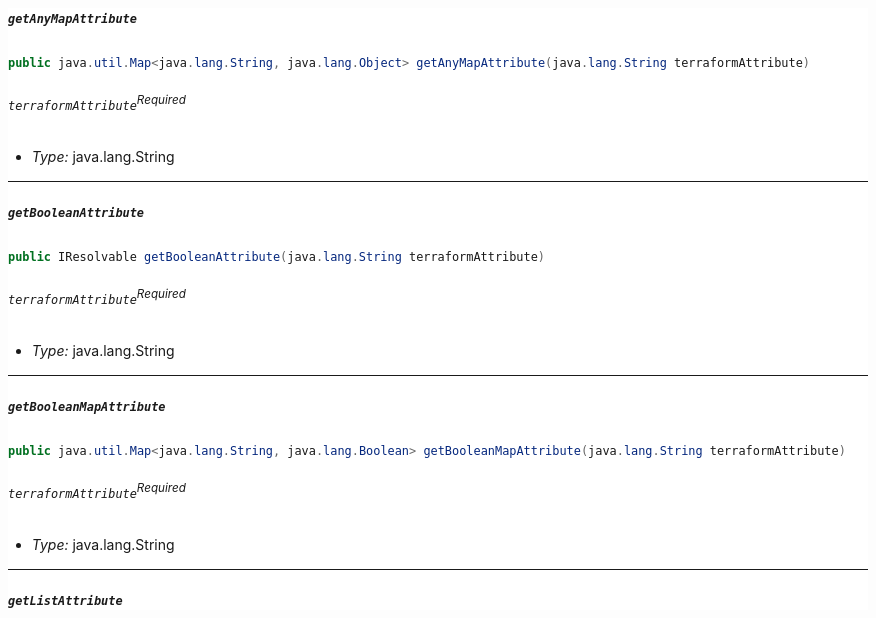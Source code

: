 ##### `getAnyMapAttribute` <a name="getAnyMapAttribute" id="@cdktf/provider-ionoscloud.pgDatabase.PgDatabase.getAnyMapAttribute"></a>

```java
public java.util.Map<java.lang.String, java.lang.Object> getAnyMapAttribute(java.lang.String terraformAttribute)
```

###### `terraformAttribute`<sup>Required</sup> <a name="terraformAttribute" id="@cdktf/provider-ionoscloud.pgDatabase.PgDatabase.getAnyMapAttribute.parameter.terraformAttribute"></a>

- *Type:* java.lang.String

---

##### `getBooleanAttribute` <a name="getBooleanAttribute" id="@cdktf/provider-ionoscloud.pgDatabase.PgDatabase.getBooleanAttribute"></a>

```java
public IResolvable getBooleanAttribute(java.lang.String terraformAttribute)
```

###### `terraformAttribute`<sup>Required</sup> <a name="terraformAttribute" id="@cdktf/provider-ionoscloud.pgDatabase.PgDatabase.getBooleanAttribute.parameter.terraformAttribute"></a>

- *Type:* java.lang.String

---

##### `getBooleanMapAttribute` <a name="getBooleanMapAttribute" id="@cdktf/provider-ionoscloud.pgDatabase.PgDatabase.getBooleanMapAttribute"></a>

```java
public java.util.Map<java.lang.String, java.lang.Boolean> getBooleanMapAttribute(java.lang.String terraformAttribute)
```

###### `terraformAttribute`<sup>Required</sup> <a name="terraformAttribute" id="@cdktf/provider-ionoscloud.pgDatabase.PgDatabase.getBooleanMapAttribute.parameter.terraformAttribute"></a>

- *Type:* java.lang.String

---

##### `getListAttribute` <a name="getListAttribute" id="@cdktf/provider-ionoscloud.pgDatabase.PgDatabase.getListAttribute"></a>
